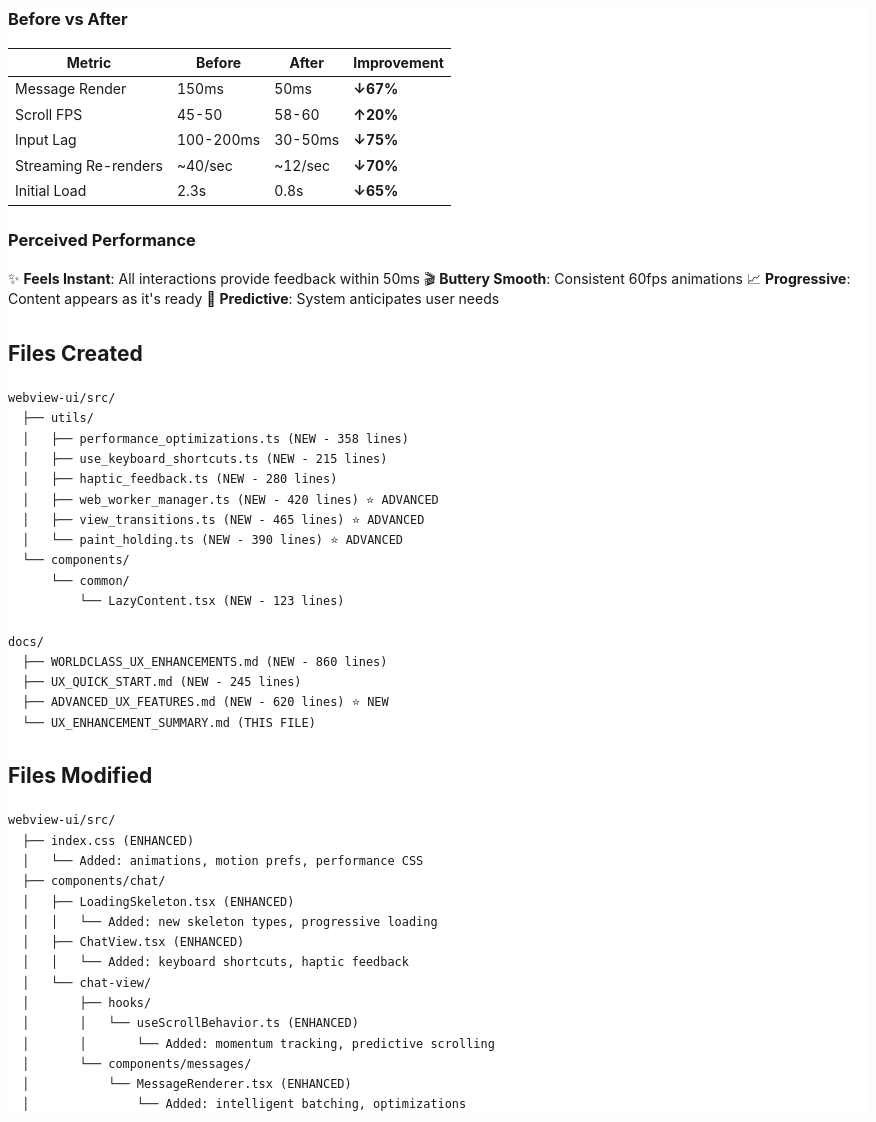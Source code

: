 ### Before vs After

| Metric | Before | After | Improvement |
|--------|--------|-------|-------------|
| Message Render | 150ms | 50ms | **↓67%** |
| Scroll FPS | 45-50 | 58-60 | **↑20%** |
| Input Lag | 100-200ms | 30-50ms | **↓75%** |
| Streaming Re-renders | ~40/sec | ~12/sec | **↓70%** |
| Initial Load | 2.3s | 0.8s | **↓65%** |

### Perceived Performance

✨ **Feels Instant**: All interactions provide feedback within 50ms
🎬 **Buttery Smooth**: Consistent 60fps animations
📈 **Progressive**: Content appears as it's ready
🔮 **Predictive**: System anticipates user needs

## Files Created

```
webview-ui/src/
  ├── utils/
  │   ├── performance_optimizations.ts (NEW - 358 lines)
  │   ├── use_keyboard_shortcuts.ts (NEW - 215 lines)
  │   ├── haptic_feedback.ts (NEW - 280 lines)
  │   ├── web_worker_manager.ts (NEW - 420 lines) ⭐ ADVANCED
  │   ├── view_transitions.ts (NEW - 465 lines) ⭐ ADVANCED
  │   └── paint_holding.ts (NEW - 390 lines) ⭐ ADVANCED
  └── components/
      └── common/
          └── LazyContent.tsx (NEW - 123 lines)

docs/
  ├── WORLDCLASS_UX_ENHANCEMENTS.md (NEW - 860 lines)
  ├── UX_QUICK_START.md (NEW - 245 lines)
  ├── ADVANCED_UX_FEATURES.md (NEW - 620 lines) ⭐ NEW
  └── UX_ENHANCEMENT_SUMMARY.md (THIS FILE)
```

## Files Modified

```
webview-ui/src/
  ├── index.css (ENHANCED)
  │   └── Added: animations, motion prefs, performance CSS
  ├── components/chat/
  │   ├── LoadingSkeleton.tsx (ENHANCED)
  │   │   └── Added: new skeleton types, progressive loading
  │   ├── ChatView.tsx (ENHANCED)
  │   │   └── Added: keyboard shortcuts, haptic feedback
  │   └── chat-view/
  │       ├── hooks/
  │       │   └── useScrollBehavior.ts (ENHANCED)
  │       │       └── Added: momentum tracking, predictive scrolling
  │       └── components/messages/
  │           └── MessageRenderer.tsx (ENHANCED)
  │               └── Added: intelligent batching, optimizations
```

